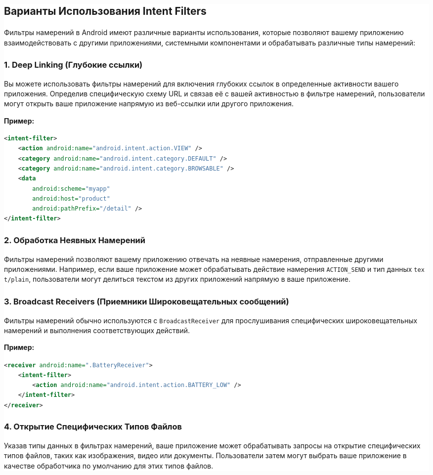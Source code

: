 
## Варианты Использования Intent Filters

Фильтры намерений в Android имеют различные варианты использования, которые позволяют вашему приложению взаимодействовать с другими приложениями, системными компонентами и обрабатывать различные типы намерений:

### 1. Deep Linking (Глубокие ссылки)

Вы можете использовать фильтры намерений для включения глубоких ссылок в определенные активности вашего приложения. Определив специфическую схему URL и связав её с вашей активностью в фильтре намерений, пользователи могут открыть ваше приложение напрямую из веб-ссылки или другого приложения.

**Пример:**
```xml
<intent-filter>
    <action android:name="android.intent.action.VIEW" />
    <category android:name="android.intent.category.DEFAULT" />
    <category android:name="android.intent.category.BROWSABLE" />
    <data
        android:scheme="myapp"
        android:host="product"
        android:pathPrefix="/detail" />
</intent-filter>
```

### 2. Обработка Неявных Намерений

Фильтры намерений позволяют вашему приложению отвечать на неявные намерения, отправленные другими приложениями. Например, если ваше приложение может обрабатывать действие намерения `ACTION_SEND` и тип данных `text/plain`, пользователи могут делиться текстом из других приложений напрямую в ваше приложение.

### 3. Broadcast Receivers (Приемники Широковещательных сообщений)

Фильтры намерений обычно используются с `BroadcastReceiver` для прослушивания специфических широковещательных намерений и выполнения соответствующих действий.

**Пример:**
```xml
<receiver android:name=".BatteryReceiver">
    <intent-filter>
        <action android:name="android.intent.action.BATTERY_LOW" />
    </intent-filter>
</receiver>
```

### 4. Открытие Специфических Типов Файлов

Указав типы данных в фильтрах намерений, ваше приложение может обрабатывать запросы на открытие специфических типов файлов, таких как изображения, видео или документы. Пользователи затем могут выбрать ваше приложение в качестве обработчика по умолчанию для этих типов файлов.
